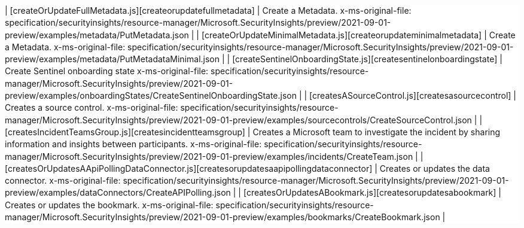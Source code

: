| [createOrUpdateFullMetadata.js][createorupdatefullmetadata]                                                               | Create a Metadata. x-ms-original-file: specification/securityinsights/resource-manager/Microsoft.SecurityInsights/preview/2021-09-01-preview/examples/metadata/PutMetadata.json                                                                                                                                                                                                                                                                                                                                                                                                                                                                                                                                                                 |
| [createOrUpdateMinimalMetadata.js][createorupdateminimalmetadata]                                                         | Create a Metadata. x-ms-original-file: specification/securityinsights/resource-manager/Microsoft.SecurityInsights/preview/2021-09-01-preview/examples/metadata/PutMetadataMinimal.json                                                                                                                                                                                                                                                                                                                                                                                                                                                                                                                                                          |
| [createSentinelOnboardingState.js][createsentinelonboardingstate]                                                         | Create Sentinel onboarding state x-ms-original-file: specification/securityinsights/resource-manager/Microsoft.SecurityInsights/preview/2021-09-01-preview/examples/onboardingStates/CreateSentinelOnboardingState.json                                                                                                                                                                                                                                                                                                                                                                                                                                                                                                                         |
| [createsASourceControl.js][createsasourcecontrol]                                                                         | Creates a source control. x-ms-original-file: specification/securityinsights/resource-manager/Microsoft.SecurityInsights/preview/2021-09-01-preview/examples/sourcecontrols/CreateSourceControl.json                                                                                                                                                                                                                                                                                                                                                                                                                                                                                                                                            |
| [createsIncidentTeamsGroup.js][createsincidentteamsgroup]                                                                 | Creates a Microsoft team to investigate the incident by sharing information and insights between participants. x-ms-original-file: specification/securityinsights/resource-manager/Microsoft.SecurityInsights/preview/2021-09-01-preview/examples/incidents/CreateTeam.json                                                                                                                                                                                                                                                                                                                                                                                                                                                                     |
| [createsOrUpdatesAApiPollingDataConnector.js][createsorupdatesaapipollingdataconnector]                                   | Creates or updates the data connector. x-ms-original-file: specification/securityinsights/resource-manager/Microsoft.SecurityInsights/preview/2021-09-01-preview/examples/dataConnectors/CreateAPIPolling.json                                                                                                                                                                                                                                                                                                                                                                                                                                                                                                                                  |
| [createsOrUpdatesABookmark.js][createsorupdatesabookmark]                                                                 | Creates or updates the bookmark. x-ms-original-file: specification/securityinsights/resource-manager/Microsoft.SecurityInsights/preview/2021-09-01-preview/examples/bookmarks/CreateBookmark.json                                                                                                                                                                                                                                                                                                                                                                                                                                                                                                                                               |